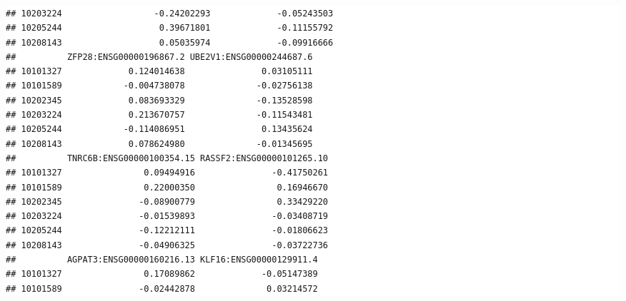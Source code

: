     ## 10203224                  -0.24202293             -0.05243503
    ## 10205244                   0.39671801             -0.11155792
    ## 10208143                   0.05035974             -0.09916666
    ##          ZFP28:ENSG00000196867.2 UBE2V1:ENSG00000244687.6
    ## 10101327             0.124014638               0.03105111
    ## 10101589            -0.004738078              -0.02756138
    ## 10202345             0.083693329              -0.13528598
    ## 10203224             0.213670757              -0.11543481
    ## 10205244            -0.114086951               0.13435624
    ## 10208143             0.078624980              -0.01345695
    ##          TNRC6B:ENSG00000100354.15 RASSF2:ENSG00000101265.10
    ## 10101327                0.09494916               -0.41750261
    ## 10101589                0.22000350                0.16946670
    ## 10202345               -0.08900779                0.33429220
    ## 10203224               -0.01539893               -0.03408719
    ## 10205244               -0.12212111               -0.01806623
    ## 10208143               -0.04906325               -0.03722736
    ##          AGPAT3:ENSG00000160216.13 KLF16:ENSG00000129911.4
    ## 10101327                0.17089862             -0.05147389
    ## 10101589               -0.02442878              0.03214572